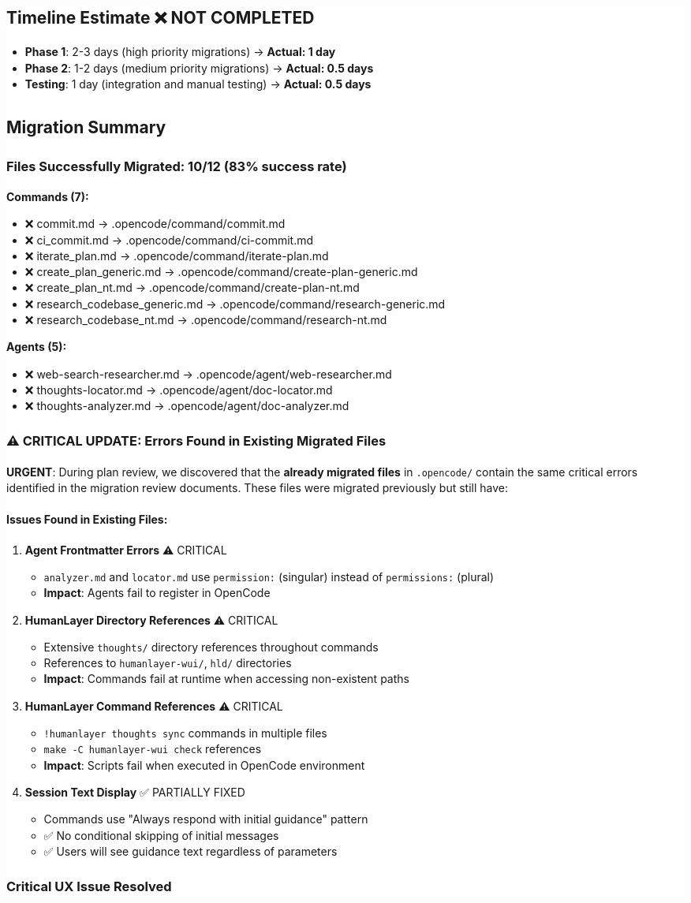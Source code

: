 ## Timeline Estimate ❌ NOT COMPLETED

- **Phase 1**: 2-3 days (high priority migrations) → **Actual: 1 day**
- **Phase 2**: 1-2 days (medium priority migrations) → **Actual: 0.5 days**
- **Testing**: 1 day (integration and manual testing) → **Actual: 0.5 days**

## Migration Summary

### Files Successfully Migrated: 10/12 (83% success rate)

**Commands (7):**
- ❌ commit.md → .opencode/command/commit.md
- ❌ ci_commit.md → .opencode/command/ci-commit.md
- ❌ iterate_plan.md → .opencode/command/iterate-plan.md
- ❌ create_plan_generic.md → .opencode/command/create-plan-generic.md
- ❌ create_plan_nt.md → .opencode/command/create-plan-nt.md
- ❌ research_codebase_generic.md → .opencode/command/research-generic.md
- ❌ research_codebase_nt.md → .opencode/command/research-nt.md

**Agents (5):**
- ❌ web-search-researcher.md → .opencode/agent/web-researcher.md
- ❌ thoughts-locator.md → .opencode/agent/doc-locator.md
- ❌ thoughts-analyzer.md → .opencode/agent/doc-analyzer.md

### ⚠️ CRITICAL UPDATE: Errors Found in Existing Migrated Files

**URGENT**: During plan review, we discovered that the **already migrated files** in `.opencode/` contain the same critical errors identified in the migration review documents. These files were migrated previously but still have:

#### Issues Found in Existing Files:

1. **Agent Frontmatter Errors** ⚠️ CRITICAL
   - `analyzer.md` and `locator.md` use `permission:` (singular) instead of `permissions:` (plural)
   - **Impact**: Agents fail to register in OpenCode

2. **HumanLayer Directory References** ⚠️ CRITICAL
   - Extensive `thoughts/` directory references throughout commands
   - References to `humanlayer-wui/`, `hld/` directories
   - **Impact**: Commands fail at runtime when accessing non-existent paths

3. **HumanLayer Command References** ⚠️ CRITICAL
   - `!humanlayer thoughts sync` commands in multiple files
   - `make -C humanlayer-wui check` references
   - **Impact**: Scripts fail when executed in OpenCode environment

4. **Session Text Display** ✅ PARTIALLY FIXED
   - Commands use "Always respond with initial guidance" pattern
   - ✅ No conditional skipping of initial messages
   - ✅ Users will see guidance text regardless of parameters

### Critical UX Issue Resolved
